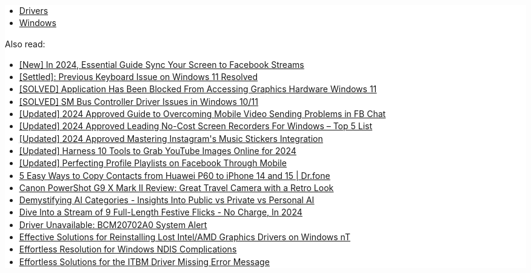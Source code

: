 * [Drivers](https://tools.techidaily.com/drivereasy/download/)
* [Windows](https://tools.techidaily.com/drivereasy/download/)

<ins class="adsbygoogle"
     style="display:block"
     data-ad-format="autorelaxed"
     data-ad-client="ca-pub-7571918770474297"
     data-ad-slot="1223367746"></ins>



<ins class="adsbygoogle"
     style="display:block"
     data-ad-client="ca-pub-7571918770474297"
     data-ad-slot="8358498916"
     data-ad-format="auto"
     data-full-width-responsive="true"></ins>



<span class="atpl-alsoreadstyle">Also read:</span>
<div><ul>
<li><a href="https://facebook-video-recording.techidaily.com/new-in-2024-essential-guide-sync-your-screen-to-facebook-streams/"><u>[New] In 2024, Essential Guide  Sync Your Screen to Facebook Streams</u></a></li>
<li><a href="https://driver-error.techidaily.com/settled-previous-keyboard-issue-on-windows-11-resolved/"><u>[Settled]: Previous Keyboard Issue on Windows 11 Resolved</u></a></li>
<li><a href="https://driver-error.techidaily.com/solved-application-has-been-blocked-from-accessing-graphics-hardware-windows-11/"><u>[SOLVED] Application Has Been Blocked From Accessing Graphics Hardware Windows 11</u></a></li>
<li><a href="https://driver-error.techidaily.com/solved-sm-bus-controller-driver-issues-in-windows-1011/"><u>[SOLVED] SM Bus Controller Driver Issues in Windows 10/11</u></a></li>
<li><a href="https://facebook-video-recording.techidaily.com/updated-2024-approved-guide-to-overcoming-mobile-video-sending-problems-in-fb-chat/"><u>[Updated] 2024 Approved  Guide to Overcoming Mobile Video Sending Problems in FB Chat</u></a></li>
<li><a href="https://fox-helps.techidaily.com/updated-2024-approved-leading-no-cost-screen-recorders-for-windows-top-5-list/"><u>[Updated] 2024 Approved  Leading No-Cost Screen Recorders For Windows – Top 5 List</u></a></li>
<li><a href="https://instagram-clips.techidaily.com/updated-2024-approved-mastering-instagrams-music-stickers-integration/"><u>[Updated] 2024 Approved  Mastering Instagram's Music Stickers Integration</u></a></li>
<li><a href="https://eaxpv-info.techidaily.com/updated-harness-10-tools-to-grab-youtube-images-online-for-2024/"><u>[Updated] Harness 10 Tools to Grab YouTube Images Online for 2024</u></a></li>
<li><a href="https://facebook-video-content.techidaily.com/updated-perfecting-profile-playlists-on-facebook-through-mobile/"><u>[Updated] Perfecting Profile Playlists on Facebook Through Mobile</u></a></li>
<li><a href="https://blog-min.techidaily.com/5-easy-ways-to-copy-contacts-from-huawei-p60-to-iphone-14-and-15-drfone-by-drfone-transfer-from-android-transfer-from-android/"><u>5 Easy Ways to Copy Contacts from Huawei P60 to iPhone 14 and 15 | Dr.fone</u></a></li>
<li><a href="https://buynow-help.techidaily.com/canon-powershot-g9-x-mark-ii-review-great-travel-camera-with-a-retro-look/"><u>Canon PowerShot G9 X Mark II Review: Great Travel Camera with a Retro Look</u></a></li>
<li><a href="https://tech-revival.techidaily.com/demystifying-ai-categories-insights-into-public-vs-private-vs-personal-ai/"><u>Demystifying AI Categories - Insights Into Public vs Private vs Personal AI</u></a></li>
<li><a href="https://facebook-video-footage.techidaily.com/dive-into-a-stream-of-9-full-length-festive-flicks-no-charge-in-2024/"><u>Dive Into a Stream of 9 Full-Length Festive Flicks - No Charge, In 2024</u></a></li>
<li><a href="https://driver-error.techidaily.com/driver-unavailable-bcm20702a0-system-alert/"><u>Driver Unavailable: BCM20702A0 System Alert</u></a></li>
<li><a href="https://driver-error.techidaily.com/effective-solutions-for-reinstalling-lost-intelamd-graphics-drivers-on-windows-nt/"><u>Effective Solutions for Reinstalling Lost Intel/AMD Graphics Drivers on Windows nT</u></a></li>
<li><a href="https://driver-error.techidaily.com/effortless-resolution-for-windows-ndis-complications/"><u>Effortless Resolution for Windows NDIS Complications</u></a></li>
<li><a href="https://driver-error.techidaily.com/effortless-solutions-for-the-itbm-driver-missing-error-message/"><u>Effortless Solutions for the ITBM Driver Missing Error Message</u></a></li>